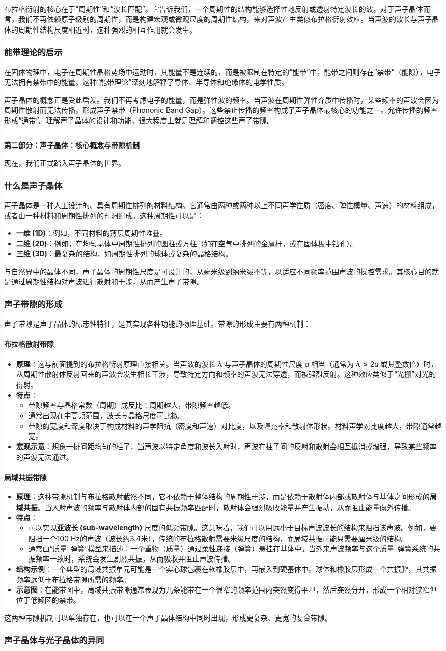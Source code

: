 布拉格衍射的核心在于“周期性”和“波长匹配”。它告诉我们，一个周期性的结构能够选择性地反射或透射特定波长的波。对于声子晶体而言，我们不再依赖原子级别的周期性，而是构建宏观或微观尺度的周期性结构，来对声波产生类似布拉格衍射效应。当声波的波长与声子晶体的周期性结构尺度相近时，这种强烈的相互作用就会发生。

### 能带理论的启示

在固体物理中，电子在周期性晶格势场中运动时，其能量不是连续的，而是被限制在特定的“能带”中，能带之间则存在“禁带”（能隙），电子无法拥有禁带中的能量。这种“能带理论”深刻地解释了导体、半导体和绝缘体的电学性质。

声子晶体的概念正是受此启发。我们不再考虑电子的能量，而是弹性波的频率。当声波在周期性弹性介质中传播时，某些频率的声波会因为周期性散射而无法传播，形成声子禁带（Phononic Band Gap）。这些禁止传播的频率构成了声子晶体最核心的功能之一。允许传播的频率形成“通带”。理解声子晶体的设计和功能，很大程度上就是理解和调控这些声子带隙。

---

**第二部分：声子晶体：核心概念与带隙机制**

现在，我们正式踏入声子晶体的世界。

### 什么是声子晶体

声子晶体是一种人工设计的、具有周期性排列的材料结构。它通常由两种或两种以上不同声学性质（密度、弹性模量、声速）的材料组成，或者由一种材料和周期性排列的孔洞组成。这种周期性可以是：

*   **一维 (1D)**：例如，不同材料的薄层周期性堆叠。
*   **二维 (2D)**：例如，在均匀基体中周期性排列的圆柱或方柱（如在空气中排列的金属杆，或在固体板中钻孔）。
*   **三维 (3D)**：最复杂的结构，如周期性排列的球体或复杂的晶格结构。

与自然界中的晶体不同，声子晶体的周期性尺度是可设计的，从毫米级到纳米级不等，以适应不同频率范围声波的操控需求。其核心目的就是通过周期性结构对声波进行散射和干涉，从而产生声子带隙。

### 声子带隙的形成

声子带隙是声子晶体的标志性特征，是其实现各种功能的物理基础。带隙的形成主要有两种机制：

#### 布拉格散射带隙

*   **原理**：这与前面提到的布拉格衍射原理直接相关。当声波的波长 $\lambda$ 与声子晶体的周期性尺度 $a$ 相当（通常为 $\lambda \approx 2a$ 或其整数倍）时，从周期性散射体反射回来的声波会发生相长干涉，导致特定方向和频率的声波无法穿透，而被强烈反射。这种效应类似于“光栅”对光的衍射。
*   **特点**：
    *   带隙频率与晶格常数（周期）成反比：周期越大，带隙频率越低。
    *   通常出现在中高频范围，波长与晶格尺度可比拟。
    *   带隙的宽度和深度取决于构成材料的声学阻抗（密度和声速）对比度，以及填充率和散射体形状。材料声学对比度越大，带隙通常越宽。
*   **宏观示意**：想象一排间距均匀的柱子，当声波以特定角度和波长入射时，声波在柱子间的反射和散射会相互抵消或增强，导致某些频率的声波无法通过。

#### 局域共振带隙

*   **原理**：这种带隙机制与布拉格散射截然不同，它不依赖于整体结构的周期性干涉，而是依赖于散射体内部或散射体与基体之间形成的**局域共振**。当入射声波的频率与散射体内部的固有共振频率匹配时，散射体会强烈吸收能量并产生振动，从而阻止能量向外传播。
*   **特点**：
    *   可以实现**亚波长 (sub-wavelength)** 尺度的低频带隙。这意味着，我们可以用远小于目标声波波长的结构来阻挡该声波。例如，要阻挡一个100 Hz的声波（波长约3.4米），传统的布拉格散射需要米级尺度的结构，而局域共振可能只需要厘米级的结构。
    *   通常由“质量-弹簧”模型来描述：一个重物（质量）通过柔性连接（弹簧）悬挂在基体中。当外来声波频率与这个质量-弹簧系统的共振频率一致时，系统会发生剧烈共振，从而吸收并阻止声波传播。
*   **结构示例**：一个典型的局域共振单元可能是一个实心球包裹在软橡胶层中，再嵌入到硬基体中。球体和橡胶层形成一个共振腔，其共振频率远低于布拉格带隙所需的频率。
*   **示意图**：在能带图中，局域共振带隙通常表现为几条能带在一个很窄的频率范围内突然变得平坦，然后突然分开，形成一个相对狭窄但位于低频区的禁带。

这两种带隙机制可以单独存在，也可以在一个声子晶体结构中同时出现，形成更复杂、更宽的复合带隙。

### 声子晶体与光子晶体的异同
